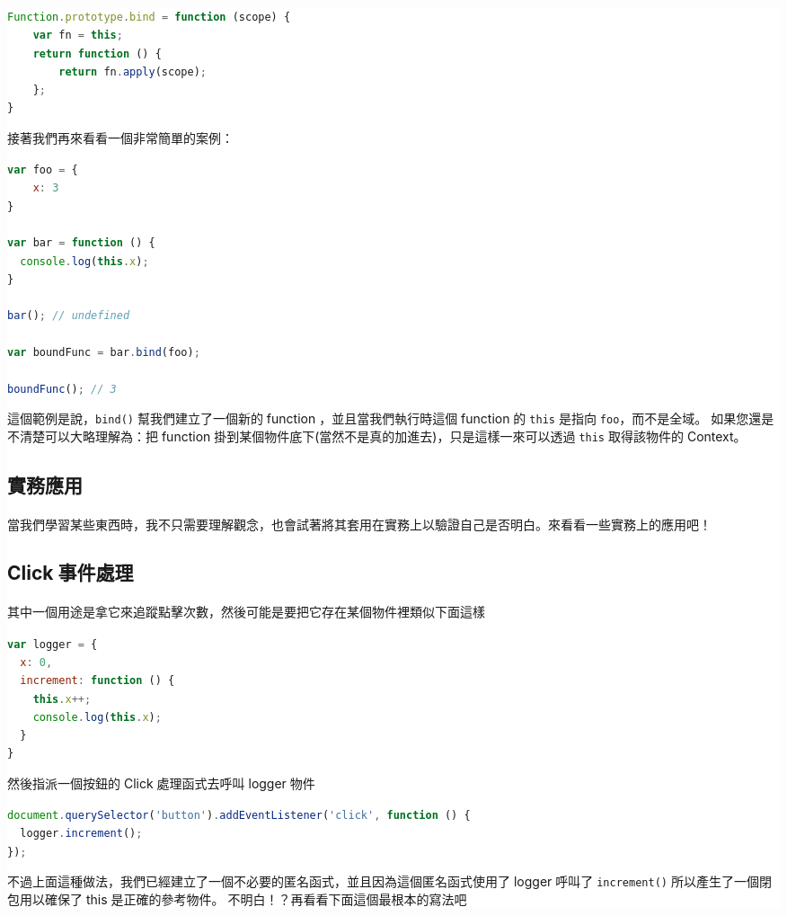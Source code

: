 ~~~js
Function.prototype.bind = function (scope) {
    var fn = this;
    return function () {
        return fn.apply(scope);
    };
}
~~~

接著我們再來看看一個非常簡單的案例：

~~~js
var foo = {
    x: 3
}

var bar = function () {
  console.log(this.x);
}

bar(); // undefined

var boundFunc = bar.bind(foo);

boundFunc(); // 3
~~~

這個範例是說，`bind()` 幫我們建立了一個新的 function ，並且當我們執行時這個 function 的 `this` 是指向 `foo`，而不是全域。
如果您還是不清楚可以大略理解為：把 function 掛到某個物件底下(當然不是真的加進去)，只是這樣一來可以透過 `this` 取得該物件的 Context。

## 實務應用
當我們學習某些東西時，我不只需要理解觀念，也會試著將其套用在實務上以驗證自己是否明白。來看看一些實務上的應用吧！

## Click 事件處理
其中一個用途是拿它來追蹤點擊次數，然後可能是要把它存在某個物件裡類似下面這樣

~~~js
var logger = {
  x: 0,
  increment: function () {
    this.x++;
    console.log(this.x);
  }
}
~~~

然後指派一個按鈕的 Click 處理函式去呼叫 logger 物件

~~~js
document.querySelector('button').addEventListener('click', function () {
  logger.increment();
});
~~~

不過上面這種做法，我們已經建立了一個不必要的匿名函式，並且因為這個匿名函式使用了 logger 呼叫了 `increment()` 所以產生了一個閉包用以確保了 this 是正確的參考物件。
不明白！？再看看下面這個最根本的寫法吧
